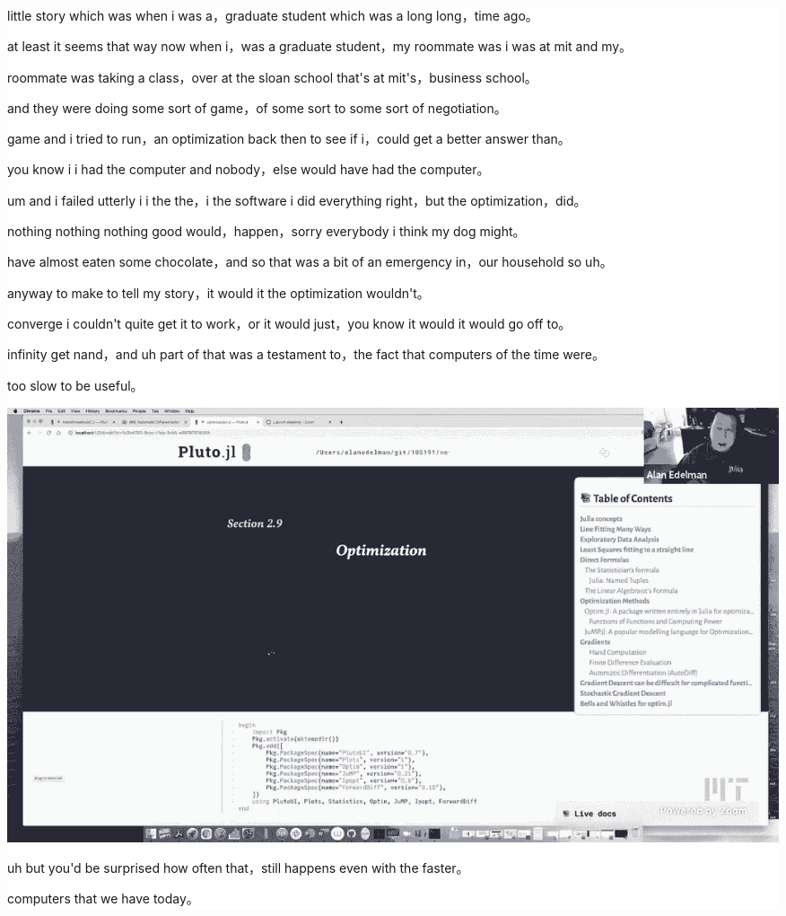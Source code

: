 little story which was when i was a，graduate student which was a long long，time ago。

at least it seems that way now when i，was a graduate student，my roommate was i was at mit and my。

roommate was taking a class，over at the sloan school that's at mit's，business school。

and they were doing some sort of game，of some sort to some sort of negotiation。

game and i tried to run，an optimization back then to see if i，could get a better answer than。

you know i i had the computer and nobody，else would have had the computer。

um and i failed utterly i i the the，i the software i did everything right，but the optimization，did。

nothing nothing nothing good would，happen，sorry everybody i think my dog might。

have almost eaten some chocolate，and so that was a bit of an emergency in，our household so uh。

anyway to make to tell my story，it would it the optimization wouldn't。

converge i couldn't quite get it to work，or it would just，you know it would it would go off to。

infinity get nand，and uh part of that was a testament to，the fact that computers of the time were。

too slow to be useful。

![](img/b49bb114fe01a85fbec5f7f04e6ffa62_3.png)

uh but you'd be surprised how often that，still happens even with the faster。

computers that we have today。
